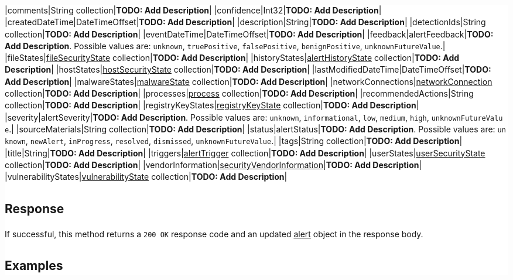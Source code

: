 |comments|String collection|**TODO: Add Description**|
|confidence|Int32|**TODO: Add Description**|
|createdDateTime|DateTimeOffset|**TODO: Add Description**|
|description|String|**TODO: Add Description**|
|detectionIds|String collection|**TODO: Add Description**|
|eventDateTime|DateTimeOffset|**TODO: Add Description**|
|feedback|alertFeedback|**TODO: Add Description**. Possible values are: `unknown`, `truePositive`, `falsePositive`, `benignPositive`, `unknownFutureValue`.|
|fileStates|[fileSecurityState](../resources/filesecuritystate.md) collection|**TODO: Add Description**|
|historyStates|[alertHistoryState](../resources/alerthistorystate.md) collection|**TODO: Add Description**|
|hostStates|[hostSecurityState](../resources/hostsecuritystate.md) collection|**TODO: Add Description**|
|lastModifiedDateTime|DateTimeOffset|**TODO: Add Description**|
|malwareStates|[malwareState](../resources/malwarestate.md) collection|**TODO: Add Description**|
|networkConnections|[networkConnection](../resources/networkconnection.md) collection|**TODO: Add Description**|
|processes|[process](../resources/process.md) collection|**TODO: Add Description**|
|recommendedActions|String collection|**TODO: Add Description**|
|registryKeyStates|[registryKeyState](../resources/registrykeystate.md) collection|**TODO: Add Description**|
|severity|alertSeverity|**TODO: Add Description**. Possible values are: `unknown`, `informational`, `low`, `medium`, `high`, `unknownFutureValue`.|
|sourceMaterials|String collection|**TODO: Add Description**|
|status|alertStatus|**TODO: Add Description**. Possible values are: `unknown`, `newAlert`, `inProgress`, `resolved`, `dismissed`, `unknownFutureValue`.|
|tags|String collection|**TODO: Add Description**|
|title|String|**TODO: Add Description**|
|triggers|[alertTrigger](../resources/alerttrigger.md) collection|**TODO: Add Description**|
|userStates|[userSecurityState](../resources/usersecuritystate.md) collection|**TODO: Add Description**|
|vendorInformation|[securityVendorInformation](../resources/securityvendorinformation.md)|**TODO: Add Description**|
|vulnerabilityStates|[vulnerabilityState](../resources/vulnerabilitystate.md) collection|**TODO: Add Description**|



## Response
If successful, this method returns a `200 OK` response code and an updated [alert](../resources/alert.md) object in the response body.

## Examples
